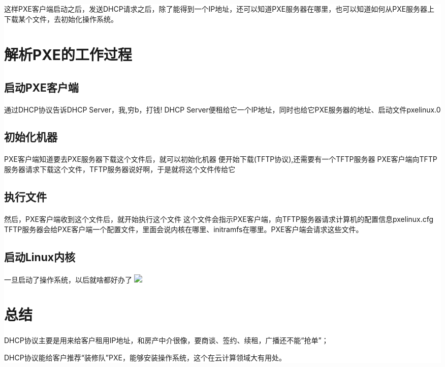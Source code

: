 这样PXE客户端启动之后，发送DHCP请求之后，除了能得到一个IP地址，还可以知道PXE服务器在哪里，也可以知道如何从PXE服务器上下载某个文件，去初始化操作系统。

# 解析PXE的工作过程
## 启动PXE客户端
通过DHCP协议告诉DHCP Server，我,穷b，打钱!
DHCP Server便租给它一个IP地址，同时也给它PXE服务器的地址、启动文件pxelinux.0

## 初始化机器
PXE客户端知道要去PXE服务器下载这个文件后，就可以初始化机器
便开始下载(TFTP协议),还需要有一个TFTP服务器
PXE客户端向TFTP服务器请求下载这个文件，TFTP服务器说好啊，于是就将这个文件传给它

## 执行文件
然后，PXE客户端收到这个文件后，就开始执行这个文件
这个文件会指示PXE客户端，向TFTP服务器请求计算机的配置信息pxelinux.cfg
TFTP服务器会给PXE客户端一个配置文件，里面会说内核在哪里、initramfs在哪里。PXE客户端会请求这些文件。

## 启动Linux内核
一旦启动了操作系统，以后就啥都好办了
![](https://img-blog.csdnimg.cn/20190821003023985.png?x-oss-process=image/watermark,type_ZmFuZ3poZW5naGVpdGk,shadow_10,text_aHR0cHM6Ly9ibG9nLmNzZG4ubmV0L3FxXzMzNTg5NTEw,size_16,color_FFFFFF,t_70)

# 总结
DHCP协议主要是用来给客户租用IP地址，和房产中介很像，要商谈、签约、续租，广播还不能“抢单”；

DHCP协议能给客户推荐“装修队”PXE，能够安装操作系统，这个在云计算领域大有用处。
